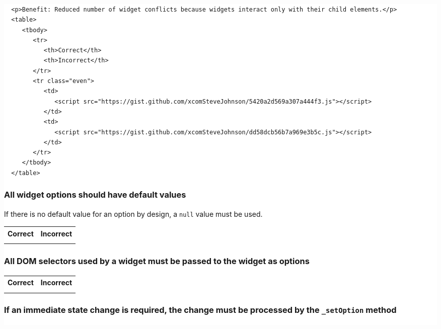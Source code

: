       <p>Benefit: Reduced number of widget conflicts because widgets interact only with their child elements.</p>
      <table>
         <tbody>
            <tr>
               <th>Correct</th>
               <th>Incorrect</th>
            </tr>
            <tr class="even">
               <td>
                  <script src="https://gist.github.com/xcomSteveJohnson/5420a2d569a307a444f3.js"></script>
               </td>
               <td>
                  <script src="https://gist.github.com/xcomSteveJohnson/dd58dcb56b7a969e3b5c.js"></script>
               </td>
            </tr>
         </tbody>
      </table>
   </div>
   <h3>All widget options should have default values</h3>
   <div>
      <p>If there is no default value for an option by design, a <code>null</code> value must be used.</p>
      <table>
         <tbody>
            <tr>
               <th>Correct</th>
               <th>Incorrect</th>
            </tr>
            <tr class="even">
               <td>
                  <script src="https://gist.github.com/xcomSteveJohnson/1b12fde4f36739febb30.js"></script>
               </td>
               <td>
                  <script src="https://gist.github.com/xcomSteveJohnson/c970d7568346411fda59.js"></script>
               </td>
            </tr>
         </tbody>
      </table>
   </div>
   <h3>All DOM selectors used by a widget must be passed to the widget as options</h3>
   <div>
      <table>
         <tbody>
            <tr>
               <th>Correct</th>
               <th>Incorrect</th>
            </tr>
            <tr class="even">
               <td>
                  <script src="https://gist.github.com/xcomSteveJohnson/8912e16944ae3c18aca8.js"></script>
               </td>
               <td>
                  <script src="https://gist.github.com/xcomSteveJohnson/10634888ebd33b97ccc0.js"></script>
               </td>
            </tr>
         </tbody>
      </table>
   </div>
   <h3>If an immediate state change is required, the change must be processed by the <code>_setOption</code> method</h3>
   <div>
      <table>
         <tbody>